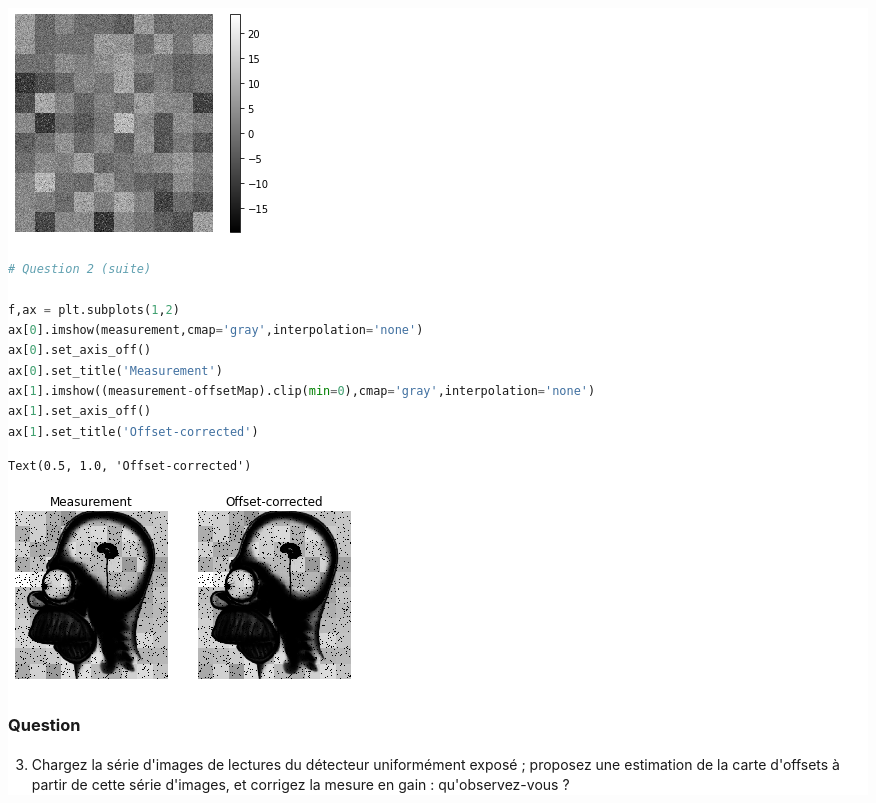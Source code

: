 
    
![png](output_23_0.png)
    



```python
# Question 2 (suite)

f,ax = plt.subplots(1,2)
ax[0].imshow(measurement,cmap='gray',interpolation='none')
ax[0].set_axis_off()
ax[0].set_title('Measurement')
ax[1].imshow((measurement-offsetMap).clip(min=0),cmap='gray',interpolation='none')
ax[1].set_axis_off()
ax[1].set_title('Offset-corrected')
```




    Text(0.5, 1.0, 'Offset-corrected')




    
![png](output_24_1.png)
    


### Question

3. Chargez la série d'images de lectures du détecteur uniformément exposé ; proposez une estimation de la carte d'offsets à partir de cette série d'images, et corrigez la mesure en gain : qu'observez-vous ?

